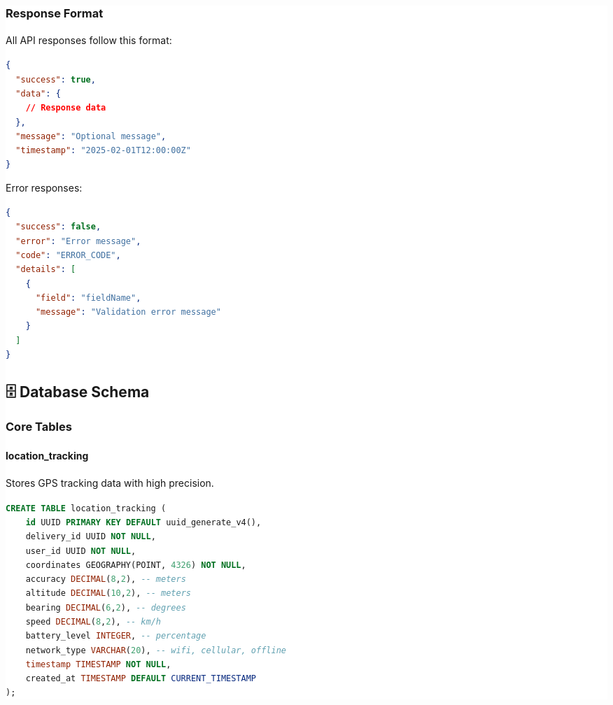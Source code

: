 ### Response Format

All API responses follow this format:
```json
{
  "success": true,
  "data": {
    // Response data
  },
  "message": "Optional message",
  "timestamp": "2025-02-01T12:00:00Z"
}
```

Error responses:
```json
{
  "success": false,
  "error": "Error message",
  "code": "ERROR_CODE",
  "details": [
    {
      "field": "fieldName",
      "message": "Validation error message"
    }
  ]
}
```

## 🗄️ Database Schema

### Core Tables

#### location_tracking
Stores GPS tracking data with high precision.

```sql
CREATE TABLE location_tracking (
    id UUID PRIMARY KEY DEFAULT uuid_generate_v4(),
    delivery_id UUID NOT NULL,
    user_id UUID NOT NULL,
    coordinates GEOGRAPHY(POINT, 4326) NOT NULL,
    accuracy DECIMAL(8,2), -- meters
    altitude DECIMAL(10,2), -- meters
    bearing DECIMAL(6,2), -- degrees
    speed DECIMAL(8,2), -- km/h
    battery_level INTEGER, -- percentage
    network_type VARCHAR(20), -- wifi, cellular, offline
    timestamp TIMESTAMP NOT NULL,
    created_at TIMESTAMP DEFAULT CURRENT_TIMESTAMP
);
```
